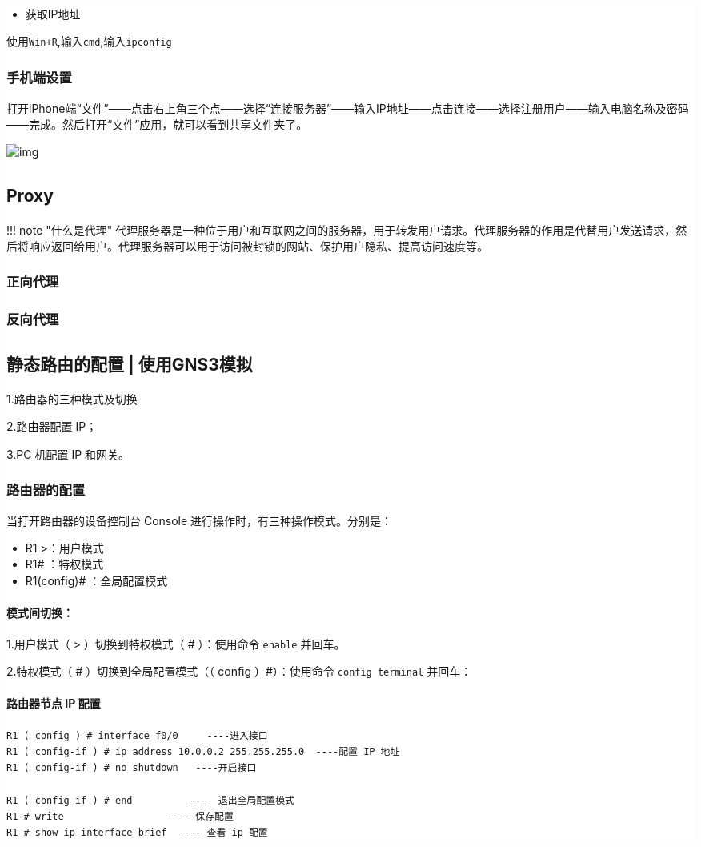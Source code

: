- 获取IP地址

使用`Win+R`,输入`cmd`,输入`ipconfig`

### 手机端设置

打开iPhone端“文件”——点击右上角三个点——选择“连接服务器”——输入IP地址——点击连接——选择注册用户——输入电脑名称及密码——完成。然后打开“文件”应用，就可以看到共享文件夹了。

![img](https://philfan-pic.oss-cn-beijing.aliyuncs.com/img/v2-5d3c86fd875daf87211ce71fa8e1f548_1440w.webp)


## Proxy

!!! note "什么是代理"
    代理服务器是一种位于用户和互联网之间的服务器，用于转发用户请求。代理服务器的作用是代替用户发送请求，然后将响应返回给用户。代理服务器可以用于访问被封锁的网站、保护用户隐私、提高访问速度等。

### 正向代理

### 反向代理



## 静态路由的配置 | 使用GNS3模拟

1.路由器的三种模式及切换 

2.路由器配置 IP； 

3.PC 机配置 IP 和网关。



### 路由器的配置

当打开路由器的设备控制台 Console 进行操作时，有三种操作模式。分别是：

- R1 >：用户模式
- R1# ：特权模式
- R1(config)# ：全局配置模式

#### 模式间切换：

1.用户模式（ > ）切换到特权模式（ # ）：使用命令 `enable` 并回车。 

2.特权模式（ # ）切换到全局配置模式（（ config ）#）：使用命令 `config terminal` 并回车：



#### 路由器节点 IP 配置



```
R1 ( config ) # interface f0/0     ----进入接口
R1 ( config-if ) # ip address 10.0.0.2 255.255.255.0  ----配置 IP 地址
R1 ( config-if ) # no shutdown   ----开启接口

R1 ( config-if ) # end			---- 退出全局配置模式
R1 # write					---- 保存配置
R1 # show ip interface brief  ---- 查看 ip 配置
```
